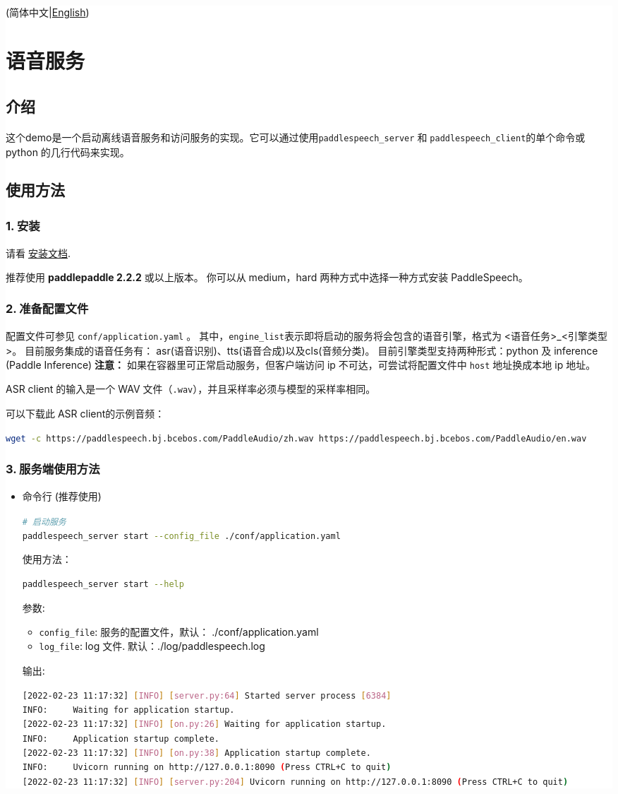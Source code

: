 (简体中文|[English](./README.md))

# 语音服务

## 介绍
这个demo是一个启动离线语音服务和访问服务的实现。它可以通过使用`paddlespeech_server` 和 `paddlespeech_client`的单个命令或 python 的几行代码来实现。


## 使用方法
### 1. 安装
请看 [安装文档](https://github.com/PaddlePaddle/PaddleSpeech/blob/develop/docs/source/install.md).

推荐使用 **paddlepaddle 2.2.2** 或以上版本。
你可以从 medium，hard 两种方式中选择一种方式安装 PaddleSpeech。


### 2. 准备配置文件
配置文件可参见 `conf/application.yaml` 。
其中，`engine_list`表示即将启动的服务将会包含的语音引擎，格式为 <语音任务>_<引擎类型>。
目前服务集成的语音任务有： asr(语音识别)、tts(语音合成)以及cls(音频分类)。
目前引擎类型支持两种形式：python 及 inference (Paddle Inference)
**注意：** 如果在容器里可正常启动服务，但客户端访问 ip 不可达，可尝试将配置文件中 `host` 地址换成本地 ip 地址。


ASR client 的输入是一个 WAV 文件（`.wav`），并且采样率必须与模型的采样率相同。

可以下载此 ASR client的示例音频：
```bash
wget -c https://paddlespeech.bj.bcebos.com/PaddleAudio/zh.wav https://paddlespeech.bj.bcebos.com/PaddleAudio/en.wav
```

### 3. 服务端使用方法
- 命令行 (推荐使用)

  ```bash
  # 启动服务
  paddlespeech_server start --config_file ./conf/application.yaml
  ```

  使用方法：
  
  ```bash
  paddlespeech_server start --help
  ```
  参数:
  - `config_file`: 服务的配置文件，默认： ./conf/application.yaml
  - `log_file`: log 文件. 默认：./log/paddlespeech.log

  输出:
  ```bash
  [2022-02-23 11:17:32] [INFO] [server.py:64] Started server process [6384]
  INFO:     Waiting for application startup.
  [2022-02-23 11:17:32] [INFO] [on.py:26] Waiting for application startup.
  INFO:     Application startup complete.
  [2022-02-23 11:17:32] [INFO] [on.py:38] Application startup complete.
  INFO:     Uvicorn running on http://127.0.0.1:8090 (Press CTRL+C to quit)
  [2022-02-23 11:17:32] [INFO] [server.py:204] Uvicorn running on http://127.0.0.1:8090 (Press CTRL+C to quit)

  ```
